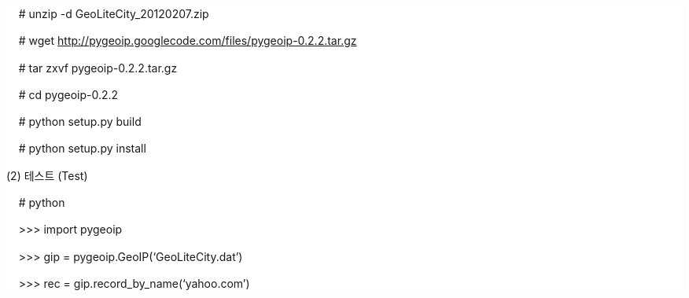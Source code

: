


    # unzip -d GeoLiteCity_20120207.zip




    # wget http://pygeoip.googlecode.com/files/pygeoip-0.2.2.tar.gz




    # tar zxvf pygeoip-0.2.2.tar.gz




    # cd pygeoip-0.2.2




    # python setup.py build




    # python setup.py install







(2) 테스트 (Test)







    # python




    >>> import pygeoip




    >>> gip = pygeoip.GeoIP(‘GeoLiteCity.dat’)




    >>> rec = gip.record_by_name(‘yahoo.com’)

